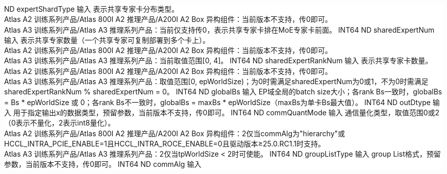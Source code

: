    <td>ND</td>
  </tr>
  <tr>
   <td>expertShardType</td>
   <td>输入</td>
   <td>表示共享专家卡分布类型。<br><term>Atlas A2 训练系列产品/Atlas 800I A2 推理产品/A200I A2 Box 异构组件</term>：当前版本不支持，传0即可。<br><term>Atlas A3 训练系列产品/Atlas A3 推理系列产品</term>：当前仅支持传0，表示共享专家卡排在MoE专家卡前面。</td>
   <td>INT64</td>
   <td>ND</td>
  </tr>
  <tr>
   <td>sharedExpertNum</td>
   <td>输入</td>
   <td>表示共享专家数量（一个共享专家可复制部署到多个卡上）。<br><term>Atlas A2 训练系列产品/Atlas 800I A2 推理产品/A200I A2 Box 异构组件</term>：当前版本不支持，传0即可。<br><term>Atlas A3 训练系列产品/Atlas A3 推理系列产品</term>：当前取值范围[0, 4]。</td>
   <td>INT64</td>
   <td>ND</td>
  </tr>
  <tr>
   <td>sharedExpertRankNum</td>
   <td>输入</td>
   <td>表示共享专家卡数量。<br><term>Atlas A2 训练系列产品/Atlas 800I A2 推理产品/A200I A2 Box 异构组件</term>：当前版本不支持，传0即可。<br><term>Atlas A3 训练系列产品/Atlas A3 推理系列产品</term>：取值范围[0, epWorldSize)；为0时需满足sharedExpertNum为0或1，不为0时需满足sharedExpertRankNum % sharedExpertNum = 0。</td>
   <td>INT64</td>
   <td>ND</td>
  </tr>
  <tr>
   <td>globalBs</td>
   <td>输入</td>
   <td>EP域全局的batch size大小；各rank Bs一致时，globalBs = Bs * epWorldSize 或 0；各rank Bs不一致时，globalBs = maxBs * epWorldSize（maxBs为单卡Bs最大值）。</td>
   <td>INT64</td>
   <td>ND</td>
  </tr>
  <tr>
   <td>outDtype</td>
   <td>输入</td>
   <td>用于指定输出x的数据类型，预留参数，当前版本不支持，传0即可。</td>
   <td>INT64</td>
   <td>ND</td>
  </tr>
  <tr>
   <td>commQuantMode</td>
   <td>输入</td>
   <td>通信量化类型，取值范围0或2（0表示不量化，2表示int8量化）。<br><term>Atlas A2 训练系列产品/Atlas 800I A2 推理产品/A200I A2 Box 异构组件</term>：2仅当commAlg为"hierarchy"或HCCL_INTRA_PCIE_ENABLE=1且HCCL_INTRA_ROCE_ENABLE=0且驱动版本≥25.0.RC1.1时支持。<br><term>Atlas A3 训练系列产品/Atlas A3 推理系列产品</term>：2仅当tpWorldSize < 2时可使能。</td>
   <td>INT64</td>
   <td>ND</td>
  </tr>
  <tr>
   <td>groupListType</td>
   <td>输入</td>
   <td>group List格式，预留参数，当前版本不支持，传0即可。</td>
   <td>INT64</td>
   <td>ND</td>
  </tr>
  <tr>
   <td>commAlg</td>
   <td>输入</td>